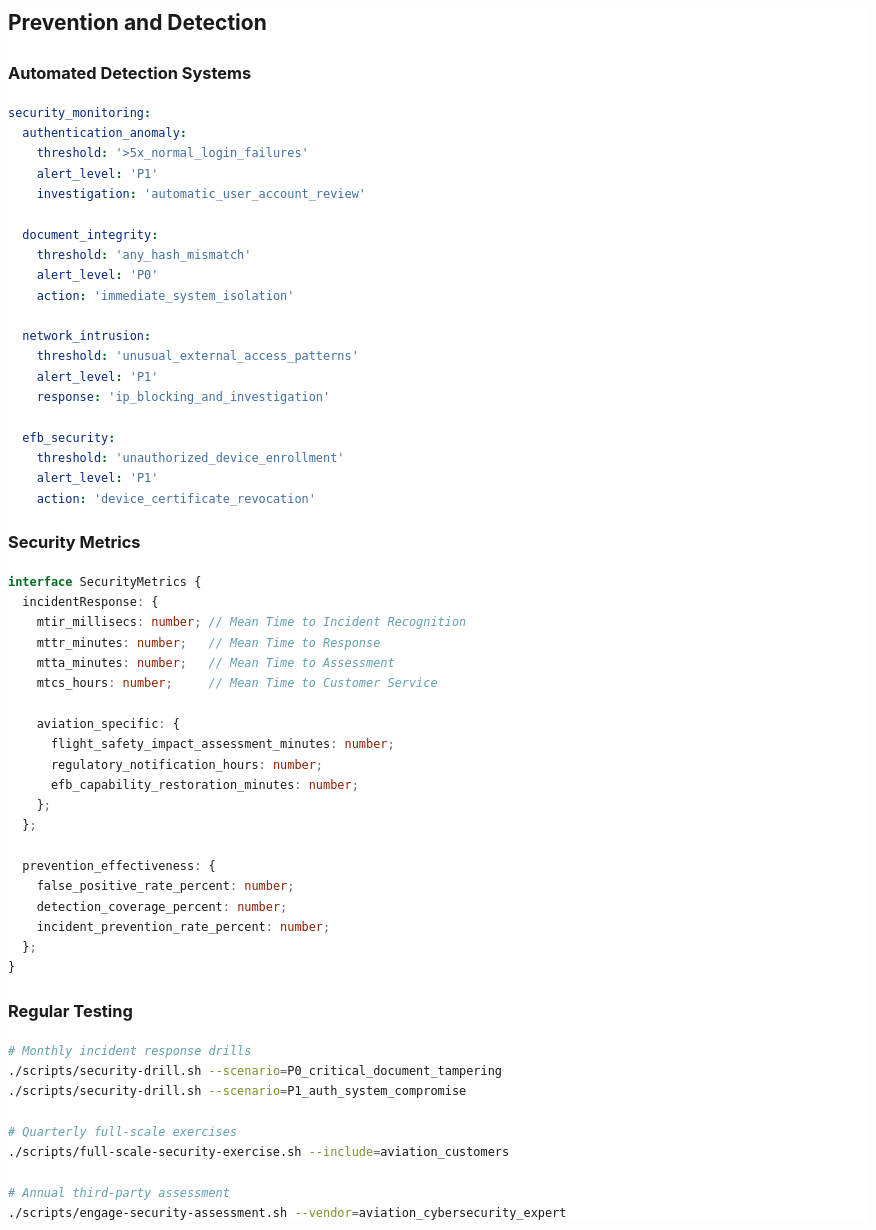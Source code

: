 ## Prevention and Detection

### Automated Detection Systems
```yaml
security_monitoring:
  authentication_anomaly:
    threshold: '>5x_normal_login_failures'
    alert_level: 'P1'
    investigation: 'automatic_user_account_review'
    
  document_integrity:
    threshold: 'any_hash_mismatch'
    alert_level: 'P0'
    action: 'immediate_system_isolation'
    
  network_intrusion:
    threshold: 'unusual_external_access_patterns'
    alert_level: 'P1' 
    response: 'ip_blocking_and_investigation'
    
  efb_security:
    threshold: 'unauthorized_device_enrollment'
    alert_level: 'P1'
    action: 'device_certificate_revocation'
```

### Security Metrics
```typescript
interface SecurityMetrics {
  incidentResponse: {
    mtir_millisecs: number; // Mean Time to Incident Recognition
    mttr_minutes: number;   // Mean Time to Response
    mtta_minutes: number;   // Mean Time to Assessment
    mtcs_hours: number;     // Mean Time to Customer Service
    
    aviation_specific: {
      flight_safety_impact_assessment_minutes: number;
      regulatory_notification_hours: number;
      efb_capability_restoration_minutes: number;
    };
  };
  
  prevention_effectiveness: {
    false_positive_rate_percent: number;
    detection_coverage_percent: number;
    incident_prevention_rate_percent: number;
  };
}
```

### Regular Testing
```bash
# Monthly incident response drills
./scripts/security-drill.sh --scenario=P0_critical_document_tampering
./scripts/security-drill.sh --scenario=P1_auth_system_compromise

# Quarterly full-scale exercises
./scripts/full-scale-security-exercise.sh --include=aviation_customers

# Annual third-party assessment
./scripts/engage-security-assessment.sh --vendor=aviation_cybersecurity_expert
```
